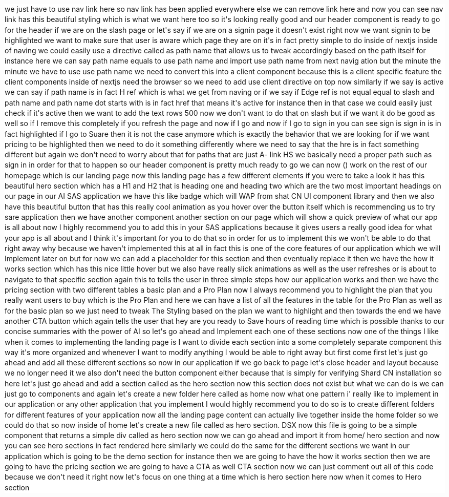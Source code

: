 we just have to use nav link here so nav link has been applied everywhere else we can remove link here and now you can see nav link has this beautiful styling which is what we want here too so it's looking really good and our header component is ready to go for the header if we are on the slash page or let's say if we are on a signin page it doesn't exist right now we want signin to be highlighted we want to make sure that user is aware which page they are on it's in fact pretty simple to do inside of nextjs inside of naving we could easily use a directive called as path name that allows us to tweak accordingly based on the path itself for instance here we can say path name equals to use path name and import use path name from next navig ation but the minute the minute we have to use use path name we need to convert this into a client component because this is a client specific feature the client components inside of nextjs need the browser so we need to add use client directive on top now similarly if we say is active we can say if path name is in fact H ref which is what we get from naving or if we say if Edge ref is not equal equal to slash and path name and path name dot starts with is in fact href that means it's active for instance then in that case we could easily just check if it's active then we want to add the text rows 500 now we don't want to do that on slash but if we want it do be good as well so if I remove this completely if you refresh the page and now if I go and now if I go to sign in you can see sign is sign in is in fact highlighted if I go to Suare then it is not the case anymore which is exactly the behavior that we are looking for if we want pricing to be highlighted then we need to do it something differently where we need to say that the hre is in fact something different but again we don't need to worry about that for paths that are just A- link HS we basically need a proper path such as sign in in order for that to happen so our header component is pretty much ready to go we can now () work on the rest of our homepage which is our landing page now this landing page has a few different elements if you were to take a look it has this beautiful hero section which has a H1 and H2 that is heading one and heading two which are the two most important headings on our page in our AI SAS application we have this like badge which will WAP from shat CN UI component library and then we also have this beautiful button that has this really cool animation as you hover over the button itself which is recommending us to try sare application then we have another component another section on our page which will show a quick preview of what our app is all about now I highly recommend you to add this in your SAS applications because it gives users a really good idea for what your app is all about and I think it's important for you to do that so in order for us to implement this we won't be able to do that right away why because we haven't implemented this at all in fact this is one of the core features of our application which we will Implement later on but for now we can add a placeholder for this section and then eventually replace it then we have the how it works section which has this nice little hover but we also have really slick animations as well as the user refreshes or is about to navigate to that specific section again this to tells the user in three simple steps how our application works and then we have the pricing section with two different tables a basic plan and a Pro Plan now I always recommend you to highlight the plan that you really want users to buy which is the Pro Plan and here we can have a list of all the features in the table for the Pro Plan as well as for the basic plan so we just need to tweak The Styling based on the plan we want to highlight and then towards the end we have another CTA button which again tells the user that hey are you ready to Save hours of reading time which is possible thanks to our concise summaries with the power of AI so let's go ahead and Implement each one of these sections now one of the things I like when it comes to implementing the landing page is I want to divide each section into a some completely separate component this way it's more organized and whenever I want to modify anything I would be able to right away but first come first let's just go ahead and add all these different sections so now in our application if we go back to page let's close header and layout because we no longer need it we also don't need the button component either because that is simply for verifying Shard CN installation so here let's just go ahead and add a section called as the hero section now this section does not exist but what we can do is we can just go to components and again let's create a new folder here called as home now what one pattern i' really like to implement in our application or any other application that you implement I would highly recommend you to do so is to create different folders for different features of your application now all the landing page content can actually live together inside the home folder so we could do that so now inside of home let's create a new file called as hero section. DSX now this file is going to be a simple component that returns a simple div called as hero section now we can go ahead and import it from home/ hero section and now you can see hero sections in fact rendered here similarly we could do the same for the different sections we want in our application which is going to be the demo section for instance then we are going to have the how it works section then we are going to have the pricing section we are going to have a CTA as well CTA section now we can just comment out all of this code because we don't need it right now let's focus on one thing at a time which is hero section here now when it comes to Hero section